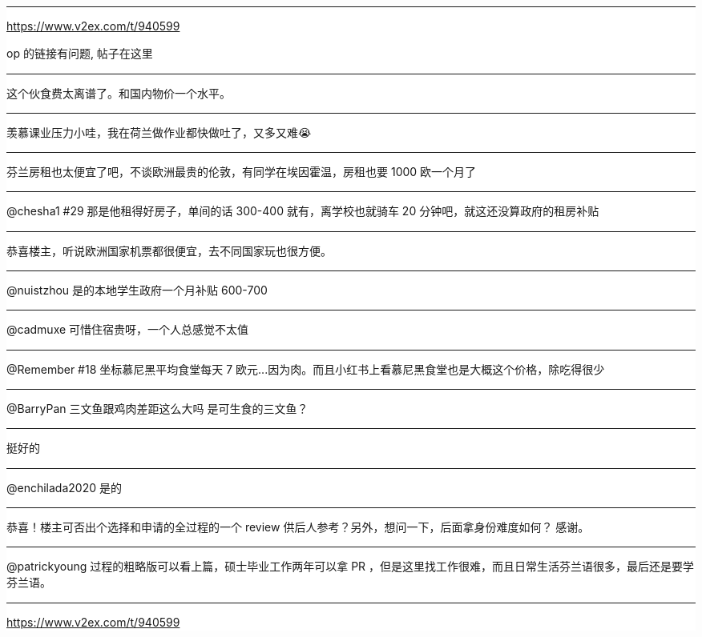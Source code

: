 ---------------------------------------------------

https://www.v2ex.com/t/940599

op 的链接有问题, 帖子在这里

---------------------------------------------------

这个伙食费太离谱了。和国内物价一个水平。

---------------------------------------------------

羡慕课业压力小哇，我在荷兰做作业都快做吐了，又多又难😭

---------------------------------------------------

芬兰房租也太便宜了吧，不谈欧洲最贵的伦敦，有同学在埃因霍温，房租也要 1000 欧一个月了

---------------------------------------------------

@chesha1 #29 那是他租得好房子，单间的话 300-400 就有，离学校也就骑车 20 分钟吧，就这还没算政府的租房补贴

---------------------------------------------------

恭喜楼主，听说欧洲国家机票都很便宜，去不同国家玩也很方便。

---------------------------------------------------

@nuistzhou 是的本地学生政府一个月补贴 600-700

---------------------------------------------------

@cadmuxe 可惜住宿贵呀，一个人总感觉不太值

---------------------------------------------------

@Remember #18 坐标慕尼黑平均食堂每天 7 欧元...因为肉。而且小红书上看慕尼黑食堂也是大概这个价格，除吃得很少

---------------------------------------------------

@BarryPan 三文鱼跟鸡肉差距这么大吗 是可生食的三文鱼？

---------------------------------------------------

挺好的

---------------------------------------------------

@enchilada2020 是的

---------------------------------------------------

恭喜！楼主可否出个选择和申请的全过程的一个 review 供后人参考？另外，想问一下，后面拿身份难度如何？
感谢。

---------------------------------------------------

@patrickyoung 过程的粗略版可以看上篇，硕士毕业工作两年可以拿 PR ，但是这里找工作很难，而且日常生活芬兰语很多，最后还是要学芬兰语。

---------------------------------------------------

https://www.v2ex.com/t/940599
